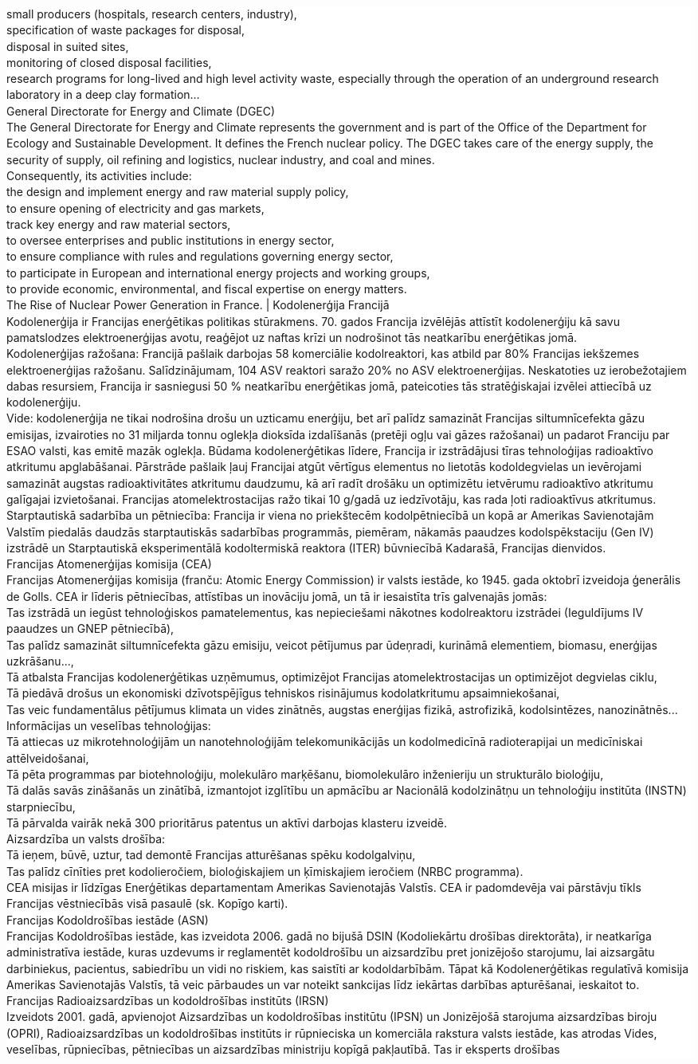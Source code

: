 small producers (hospitals, research centers, industry),<br/>specification of waste packages for disposal,<br/>disposal in suited sites,<br/>monitoring of closed disposal facilities,<br/>research programs for long-lived and high level activity waste, especially through the operation of an underground research laboratory in a deep clay formation…<br/>General Directorate for Energy and Climate (DGEC)<br/>The General Directorate for Energy and Climate represents the government and is part of the Office of the Department for Ecology and Sustainable Development. It defines the French nuclear policy. The DGEC takes care of the energy supply, the security of supply, oil refining and logistics, nuclear industry, and coal and mines.<br/>Consequently, its activities include:<br/>the design and implement energy and raw material supply policy,<br/>to ensure opening of electricity and gas markets,<br/>track key energy and raw material sectors,<br/>to oversee enterprises and public institutions in energy sector,<br/>to ensure compliance with rules and regulations governing energy sector,<br/>to participate in European and international energy projects and working groups,<br/>to provide economic, environmental, and fiscal expertise on energy matters.<br/>The Rise of Nuclear Power Generation in France. | Kodolenerģija Francijā<br/>Kodolenerģija ir Francijas enerģētikas politikas stūrakmens. 70. gados Francija izvēlējās attīstīt kodolenerģiju kā savu pamatslodzes elektroenerģijas avotu, reaģējot uz naftas krīzi un nodrošinot tās neatkarību enerģētikas jomā.<br/>Kodolenerģijas ražošana: Francijā pašlaik darbojas 58 komerciālie kodolreaktori, kas atbild par 80% Francijas iekšzemes elektroenerģijas ražošanu. Salīdzinājumam, 104 ASV reaktori saražo 20% no ASV elektroenerģijas. Neskatoties uz ierobežotajiem dabas resursiem, Francija ir sasniegusi 50 % neatkarību enerģētikas jomā, pateicoties tās stratēģiskajai izvēlei attiecībā uz kodolenerģiju.<br/>Vide: kodolenerģija ne tikai nodrošina drošu un uzticamu enerģiju, bet arī palīdz samazināt Francijas siltumnīcefekta gāzu emisijas, izvairoties no 31 miljarda tonnu oglekļa dioksīda izdalīšanās (pretēji ogļu vai gāzes ražošanai) un padarot Franciju par ESAO valsti, kas emitē mazāk oglekļa. Būdama kodolenerģētikas līdere, Francija ir izstrādājusi tīras tehnoloģijas radioaktīvo atkritumu apglabāšanai. Pārstrāde pašlaik ļauj Francijai atgūt vērtīgus elementus no lietotās kodoldegvielas un ievērojami samazināt augstas radioaktivitātes atkritumu daudzumu, kā arī radīt drošāku un optimizētu ietvērumu radioaktīvo atkritumu galīgajai izvietošanai. Francijas atomelektrostacijas ražo tikai 10 g/gadā uz iedzīvotāju, kas rada ļoti radioaktīvus atkritumus.<br/>Starptautiskā sadarbība un pētniecība: Francija ir viena no priekštecēm kodolpētniecībā un kopā ar Amerikas Savienotajām Valstīm piedalās daudzās starptautiskās sadarbības programmās, piemēram, nākamās paaudzes kodolspēkstaciju (Gen IV) izstrādē un Starptautiskā eksperimentālā kodoltermiskā reaktora (ITER) būvniecībā Kadarašā, Francijas dienvidos.<br/>Francijas Atomenerģijas komisija (CEA)<br/>Francijas Atomenerģijas komisija (franču: Atomic Energy Commission) ir valsts iestāde, ko 1945. gada oktobrī izveidoja ģenerālis de Golls. CEA ir līderis pētniecības, attīstības un inovāciju jomā, un tā ir iesaistīta trīs galvenajās jomās:<br/>Tas izstrādā un iegūst tehnoloģiskos pamatelementus, kas nepieciešami nākotnes kodolreaktoru izstrādei (Ieguldījums IV paaudzes un GNEP pētniecībā),<br/>Tas palīdz samazināt siltumnīcefekta gāzu emisiju, veicot pētījumus par ūdeņradi, kurināmā elementiem, biomasu, enerģijas uzkrāšanu...,<br/>Tā atbalsta Francijas kodolenerģētikas uzņēmumus, optimizējot Francijas atomelektrostacijas un optimizējot degvielas ciklu,<br/>Tā piedāvā drošus un ekonomiski dzīvotspējīgus tehniskos risinājumus kodolatkritumu apsaimniekošanai,<br/>Tas veic fundamentālus pētījumus klimata un vides zinātnēs, augstas enerģijas fizikā, astrofizikā, kodolsintēzes, nanozinātnēs...<br/>Informācijas un veselības tehnoloģijas:<br/>Tā attiecas uz mikrotehnoloģijām un nanotehnoloģijām telekomunikācijās un kodolmedicīnā radioterapijai un medicīniskai attēlveidošanai,<br/>Tā pēta programmas par biotehnoloģiju, molekulāro marķēšanu, biomolekulāro inženieriju un strukturālo bioloģiju,<br/>Tā dalās savās zināšanās un zinātībā, izmantojot izglītību un apmācību ar Nacionālā kodolzinātņu un tehnoloģiju institūta (INSTN) starpniecību,<br/>Tā pārvalda vairāk nekā 300 prioritārus patentus un aktīvi darbojas klasteru izveidē.<br/>Aizsardzība un valsts drošība:<br/>Tā ieņem, būvē, uztur, tad demontē Francijas atturēšanas spēku kodolgalviņu,<br/>Tas palīdz cīnīties pret kodolieročiem, bioloģiskajiem un ķīmiskajiem ieročiem (NRBC programma).<br/>CEA misijas ir līdzīgas Enerģētikas departamentam Amerikas Savienotajās Valstīs. CEA ir padomdevēja vai pārstāvju tīkls Francijas vēstniecībās visā pasaulē (sk. Kopīgo karti).<br/>Francijas Kodoldrošības iestāde (ASN)<br/>Francijas Kodoldrošības iestāde, kas izveidota 2006. gadā no bijušā DSIN (Kodoliekārtu drošības direktorāta), ir neatkarīga administratīva iestāde, kuras uzdevums ir reglamentēt kodoldrošību un aizsardzību pret jonizējošo starojumu, lai aizsargātu darbiniekus, pacientus, sabiedrību un vidi no riskiem, kas saistīti ar kodoldarbībām. Tāpat kā Kodolenerģētikas regulatīvā komisija Amerikas Savienotajās Valstīs, tā veic pārbaudes un var noteikt sankcijas līdz iekārtas darbības apturēšanai, ieskaitot to.<br/>Francijas Radioaizsardzības un kodoldrošības institūts (IRSN)<br/>Izveidots 2001. gadā, apvienojot Aizsardzības un kodoldrošības institūtu (IPSN) un Jonizējošā starojuma aizsardzības biroju (OPRI), Radioaizsardzības un kodoldrošības institūts ir rūpnieciska un komerciāla rakstura valsts iestāde, kas atrodas Vides, veselības, rūpniecības, pētniecības un aizsardzības ministriju kopīgā pakļautībā. Tas ir eksperts drošības
